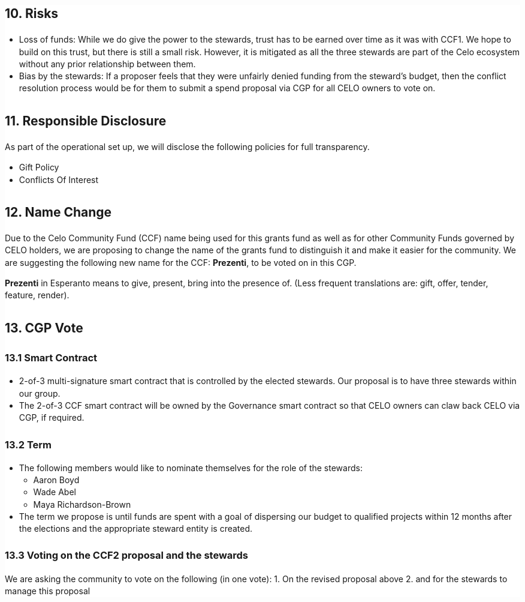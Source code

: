 ## 10. Risks

- Loss of funds: While we do give the power to the stewards, trust has to be earned over time as it was with CCF1. We hope to build on this trust, but there is still a small risk. However, it is mitigated as all the three stewards are part of the Celo ecosystem without any prior relationship between them. 
- Bias by the stewards: If a proposer feels that they were unfairly denied funding from the steward’s budget, then the conflict resolution process would be for them to submit a spend proposal via CGP for all CELO owners to vote on.

## 11. Responsible Disclosure

As part of the operational set up, we will disclose the following policies for full transparency.
- Gift Policy
- Conflicts Of Interest


## 12. Name Change 

Due to the Celo Community Fund (CCF) name being used for this grants fund as well as for other Community Funds governed by CELO holders, we are proposing to change the name of the grants fund to distinguish it and make it easier for the community. We are suggesting the following new name for the CCF: **Prezenti**, to be voted on in this CGP. 

**Prezenti** in Esperanto means to give, present, bring into the presence of. (Less frequent translations are: gift, offer, tender, feature, render).

## 13. CGP Vote

### 13.1 Smart Contract

- 2-of-3 multi-signature smart contract that is controlled by the elected stewards. Our proposal is to have three stewards within our group.
- The 2-of-3 CCF smart contract will be owned by the Governance smart contract so that CELO owners can claw back CELO via CGP, if required.

### 13.2 Term

- The following members would like to nominate themselves for the role of the stewards:
    * Aaron Boyd
    * Wade Abel
    * Maya Richardson-Brown
- The term we propose is until funds are spent with a goal of dispersing our budget to qualified projects within 12 months after the elections and the appropriate steward entity is created.

### 13.3 Voting on the CCF2 proposal and the stewards

We are asking the community to vote on the following (in one vote): 
    1. On the revised proposal above
    2. and for the stewards to manage this proposal
